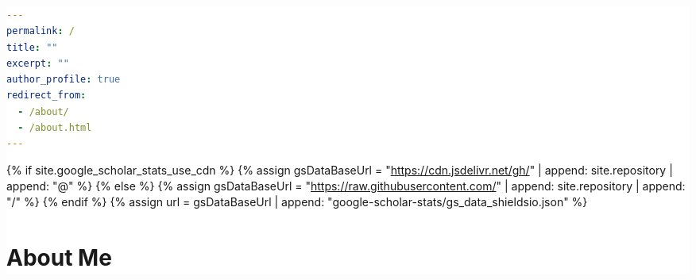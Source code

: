 ```yaml
---
permalink: /
title: ""
excerpt: ""
author_profile: true
redirect_from: 
  - /about/
  - /about.html
---
```


{% if site.google_scholar_stats_use_cdn %}
{% assign gsDataBaseUrl = "https://cdn.jsdelivr.net/gh/" | append: site.repository | append: "@" %}
{% else %}
{% assign gsDataBaseUrl = "https://raw.githubusercontent.com/" | append: site.repository | append: "/" %}
{% endif %}
{% assign url = gsDataBaseUrl | append: "google-scholar-stats/gs_data_shieldsio.json" %}

<span class='anchor' id='about-me'></span>

# About Me